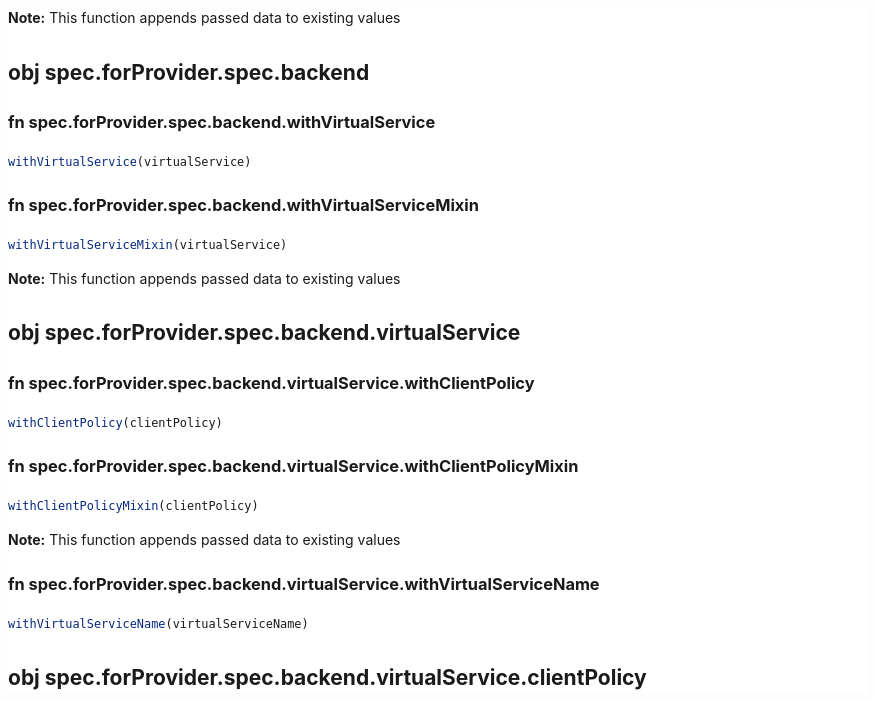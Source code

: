 

**Note:** This function appends passed data to existing values

## obj spec.forProvider.spec.backend



### fn spec.forProvider.spec.backend.withVirtualService

```ts
withVirtualService(virtualService)
```



### fn spec.forProvider.spec.backend.withVirtualServiceMixin

```ts
withVirtualServiceMixin(virtualService)
```



**Note:** This function appends passed data to existing values

## obj spec.forProvider.spec.backend.virtualService



### fn spec.forProvider.spec.backend.virtualService.withClientPolicy

```ts
withClientPolicy(clientPolicy)
```



### fn spec.forProvider.spec.backend.virtualService.withClientPolicyMixin

```ts
withClientPolicyMixin(clientPolicy)
```



**Note:** This function appends passed data to existing values

### fn spec.forProvider.spec.backend.virtualService.withVirtualServiceName

```ts
withVirtualServiceName(virtualServiceName)
```



## obj spec.forProvider.spec.backend.virtualService.clientPolicy
